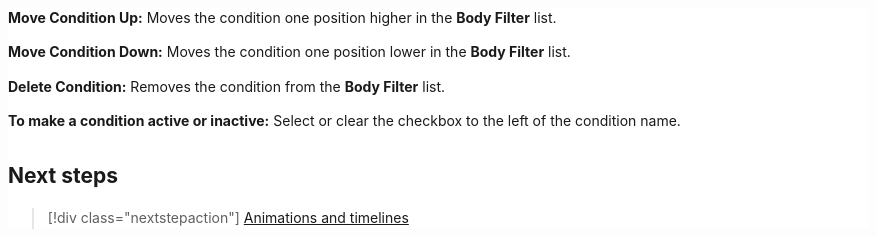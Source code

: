 **Move Condition Up:** Moves the condition one position higher in the **Body Filter** list.

**Move Condition Down:** Moves the condition one position lower in the **Body Filter** list.

**Delete Condition:** Removes the condition from the **Body Filter** list.

**To make a condition active or inactive:**
Select or clear the checkbox to the left of the condition name.

## Next steps

> [!div class="nextstepaction"]
> [Animations and timelines](animations-and-timelines.md)


